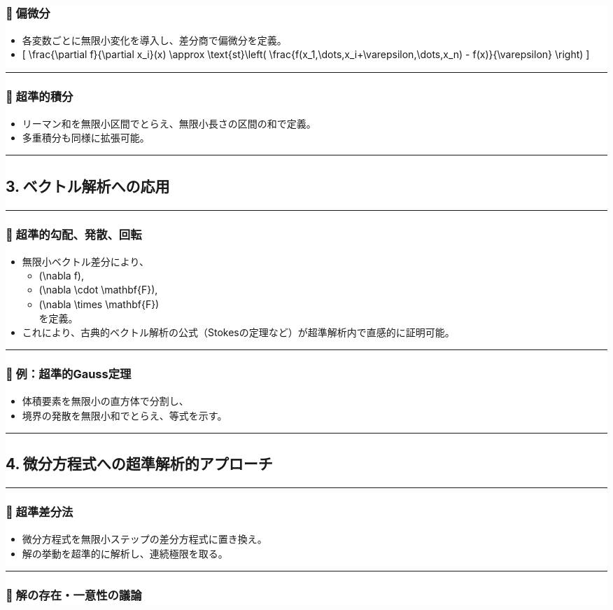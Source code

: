 
### 🧮 偏微分

- 各変数ごとに無限小変化を導入し、差分商で偏微分を定義。  
- \[
\frac{\partial f}{\partial x_i}(x) \approx \text{st}\left( \frac{f(x_1,\dots,x_i+\varepsilon,\dots,x_n) - f(x)}{\varepsilon} \right)
\]

---

### 🧮 超準的積分

- リーマン和を無限小区間でとらえ、無限小長さの区間の和で定義。  
- 多重積分も同様に拡張可能。

---

## 3. ベクトル解析への応用

---

### 🌟 超準的勾配、発散、回転

- 無限小ベクトル差分により、  
  - \(\nabla f\),  
  - \(\nabla \cdot \mathbf{F}\),  
  - \(\nabla \times \mathbf{F}\)  
  を定義。  
- これにより、古典的ベクトル解析の公式（Stokesの定理など）が超準解析内で直感的に証明可能。

---

### 🌟 例：超準的Gauss定理

- 体積要素を無限小の直方体で分割し、  
- 境界の発散を無限小和でとらえ、等式を示す。

---

## 4. 微分方程式への超準解析的アプローチ

---

### 🌟 超準差分法

- 微分方程式を無限小ステップの差分方程式に置き換え。  
- 解の挙動を超準的に解析し、連続極限を取る。

---

### 🌟 解の存在・一意性の議論
